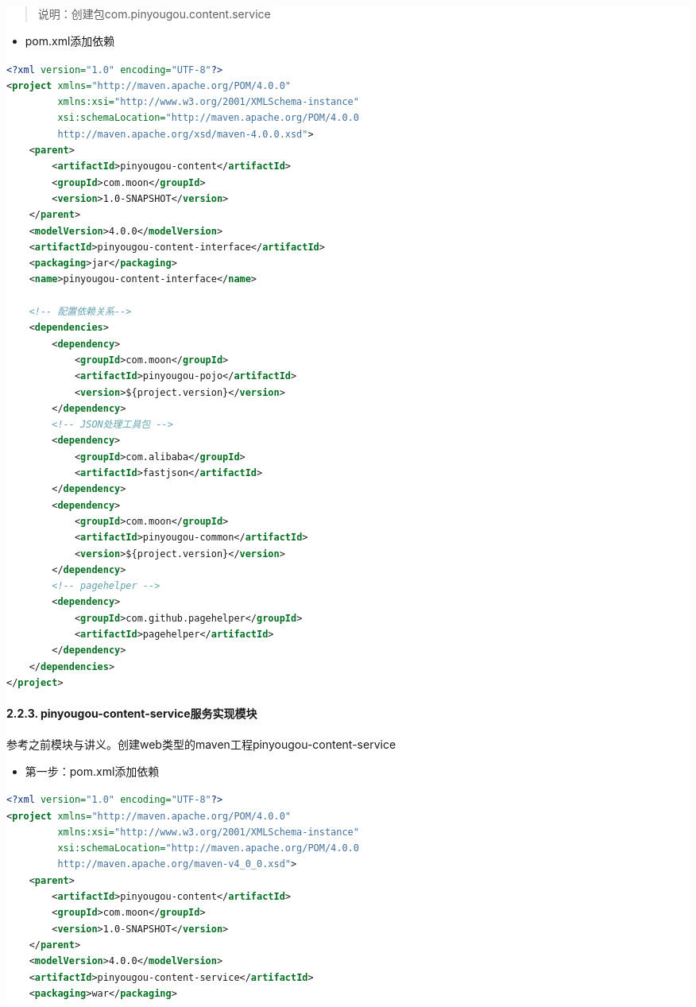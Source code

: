 > 说明：创建包com.pinyougou.content.service

- pom.xml添加依赖

```xml
<?xml version="1.0" encoding="UTF-8"?>
<project xmlns="http://maven.apache.org/POM/4.0.0"
         xmlns:xsi="http://www.w3.org/2001/XMLSchema-instance"
         xsi:schemaLocation="http://maven.apache.org/POM/4.0.0
         http://maven.apache.org/xsd/maven-4.0.0.xsd">
    <parent>
        <artifactId>pinyougou-content</artifactId>
        <groupId>com.moon</groupId>
        <version>1.0-SNAPSHOT</version>
    </parent>
    <modelVersion>4.0.0</modelVersion>
    <artifactId>pinyougou-content-interface</artifactId>
    <packaging>jar</packaging>
    <name>pinyougou-content-interface</name>

    <!-- 配置依赖关系-->
    <dependencies>
        <dependency>
            <groupId>com.moon</groupId>
            <artifactId>pinyougou-pojo</artifactId>
            <version>${project.version}</version>
        </dependency>
        <!-- JSON处理工具包 -->
        <dependency>
            <groupId>com.alibaba</groupId>
            <artifactId>fastjson</artifactId>
        </dependency>
        <dependency>
            <groupId>com.moon</groupId>
            <artifactId>pinyougou-common</artifactId>
            <version>${project.version}</version>
        </dependency>
        <!-- pagehelper -->
        <dependency>
            <groupId>com.github.pagehelper</groupId>
            <artifactId>pagehelper</artifactId>
        </dependency>
    </dependencies>
</project>
```

#### 2.2.3. pinyougou-content-service服务实现模块

参考之前模块与讲义。创建web类型的maven工程pinyougou-content-service

- 第一步：pom.xml添加依赖

```xml
<?xml version="1.0" encoding="UTF-8"?>
<project xmlns="http://maven.apache.org/POM/4.0.0"
         xmlns:xsi="http://www.w3.org/2001/XMLSchema-instance"
         xsi:schemaLocation="http://maven.apache.org/POM/4.0.0
         http://maven.apache.org/maven-v4_0_0.xsd">
    <parent>
        <artifactId>pinyougou-content</artifactId>
        <groupId>com.moon</groupId>
        <version>1.0-SNAPSHOT</version>
    </parent>
    <modelVersion>4.0.0</modelVersion>
    <artifactId>pinyougou-content-service</artifactId>
    <packaging>war</packaging>
```